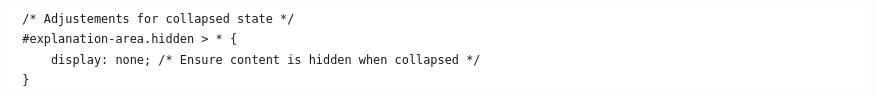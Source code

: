       /* Adjustements for collapsed state */
      #explanation-area.hidden > * {
          display: none; /* Ensure content is hidden when collapsed */
      }

</style>

<script>
    const questions = [
        {
            q: "מה סביר יותר להיות גורם מוות בארצות הברית?",
            options: [
                "מוות מתקיפת כריש",
                "מוות כתוצאה מנפילת חלקי מטוס"
            ],
            correctIndex: 1,
            empiricalData: {
                'מוות מתקיפת כריש': 'כ-10 מקרים בשנה בעולם (נתון עולמי, בארה"ב המספר נמוך יותר)',
                'מוות כתוצאה מנפילת חלקי מטוס': 'כ-30-50 מקרים בשנה בעולם'
            },
            explanation: "תקיפות כרישים הן דרמטיות, מפחידות ומקבלות סיקור תקשורתי עצום (חשבו על הסרט 'מלתעות'...). לכן, הן זמינות מאוד בזיכרוננו וגורמות לנו להעריך את הסיכון מהן גבוה יותר ממה שהוא באמת. למרות שמוות מחלקים נופלים ממטוס הוא גם נדיר, הוא עדיין שכיח יותר סטטיסטית מתקיפת כריש, אך מכיוון שהוא פחות 'סקסי' או מסוקר באותה מידה, הוא פחות זמין בזיכרון ופחות מאיים עלינו תפיסתית."
        },
        {
            q: "מה סביר יותר להיות גורם מוות בישראל (ברוב השנים)?",
            options: [
                 "מוות בתאונת דרכים",
                "מוות כתוצאה מפיגוע טרור"
            ],
            correctIndex: 0,
             empiricalData: {
                'מוות בתאונת דרכים': 'מאות הרוגים בשנה (בישראל)',
                'מוות כתוצאה מפיגוע טרור': 'עשרות בודדות עד מאות בודדות בשנים ספציפיות (בישראל, משתנה מאוד בהתאם למצב הבטחוני)'
            },
            explanation: "פיגועי טרור הם אירועים טראומטיים, מזעזעים ומקבלים סיקור תקשורתי אינטנסיבי שחרות בזיכרון הקולקטיבי והאישי. זמינותם הגבוהה בזיכרון עלולה לגרום לנו להעריך יתר על המידה את הסיכון למות בפיגוע לעומת הסיכון למות בתאונת דרכים. למרות הכאב והזעזוע מכל פיגוע, הנתונים הסטטיסטיים מראים כי מספר ההרוגים בכבישים בישראל גבוה משמעותית ברוב השנים. הטיפול בנושא הטרור מקבל לעיתים קרובות עדיפות גבוהה יותר מאשר המלחמה בתאונות הדרכים, בין היתר בגלל הזמינות הגבוהה של אירועי הטרור בזיכרון הציבורי."
        },
        {
            q: "באיזו קבוצה יש סביר יותר למצוא מילים בשפה העברית?",
            options: [
                "מילים המתחילות באות 'ר'",
                "מילים שבהן האות 'ר' היא האות השלישית"
            ],
            correctIndex: 1,
            empiricalData: {
                 'מילים המתחילות באות \'ר\'': 'קבוצה קטנה יחסית (רינה, רון, רץ, רעם...)',
                 'מילים שבהן האות \'ר\' היא האות השלישית': 'קבוצה גדולה משמעותית (כורסא, פרפר, חרדל, מרתף, מורה, עגור...)',
            },
            explanation: "כאשר אנו מנסים לחשוב על מילים העונות לקריטריון מסוים, קל לנו בהרבה לשלוף מילים לפי האות הראשונה שלהן (פשוט עוברים בראש על אותיות הא\"ב ומנסים למצוא מילים). קשה הרבה יותר לחפש בזיכרון מילים לפי אות המופיעה באמצע המילה. לכן, למרות שבפועל יש הרבה יותר מילים בעברית שבהן 'ר' היא האות השלישית מאשר מילים המתחילות ב'ר', הזמינות הקוגניטיבית של הקבוצה הראשונה (המתחילות ב-ר') גבוהה יותר, והדבר עלול להוביל אותנו להערכת יתר של שכיחותן."
        },
         {
            q: "מהו גורם מוות שכיח יותר בארצות הברית?",
            options: [